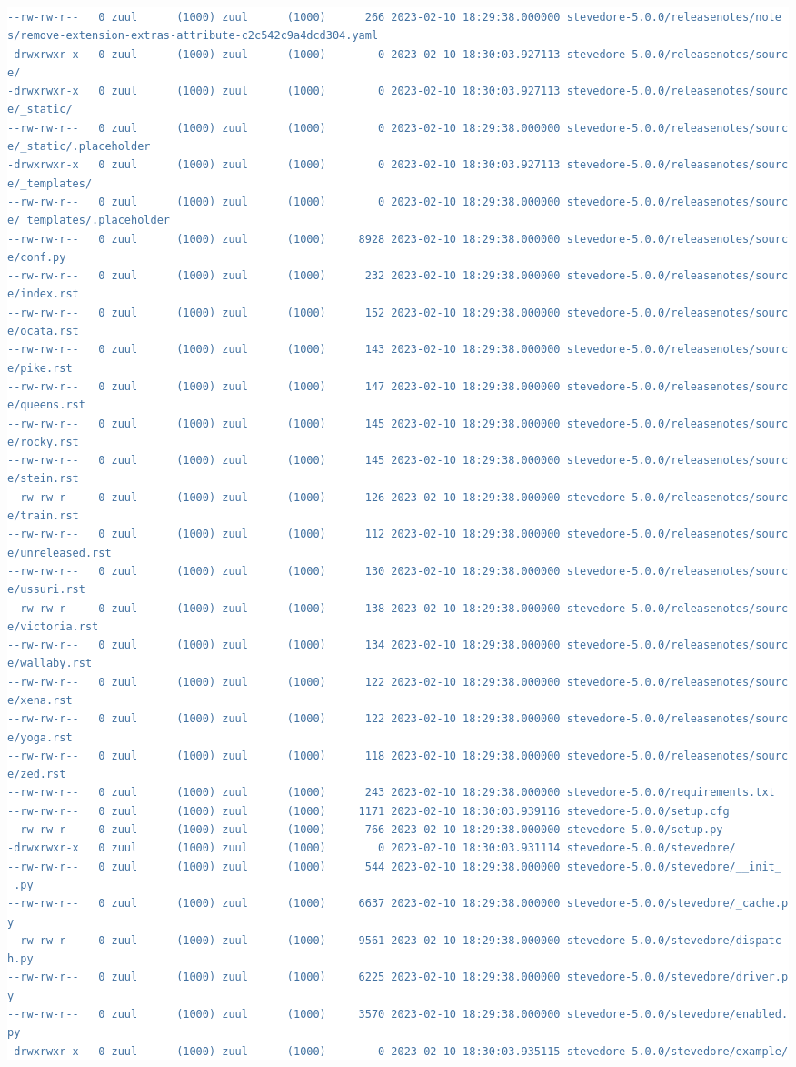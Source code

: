 ```diff
--rw-rw-r--   0 zuul      (1000) zuul      (1000)      266 2023-02-10 18:29:38.000000 stevedore-5.0.0/releasenotes/notes/remove-extension-extras-attribute-c2c542c9a4dcd304.yaml
-drwxrwxr-x   0 zuul      (1000) zuul      (1000)        0 2023-02-10 18:30:03.927113 stevedore-5.0.0/releasenotes/source/
-drwxrwxr-x   0 zuul      (1000) zuul      (1000)        0 2023-02-10 18:30:03.927113 stevedore-5.0.0/releasenotes/source/_static/
--rw-rw-r--   0 zuul      (1000) zuul      (1000)        0 2023-02-10 18:29:38.000000 stevedore-5.0.0/releasenotes/source/_static/.placeholder
-drwxrwxr-x   0 zuul      (1000) zuul      (1000)        0 2023-02-10 18:30:03.927113 stevedore-5.0.0/releasenotes/source/_templates/
--rw-rw-r--   0 zuul      (1000) zuul      (1000)        0 2023-02-10 18:29:38.000000 stevedore-5.0.0/releasenotes/source/_templates/.placeholder
--rw-rw-r--   0 zuul      (1000) zuul      (1000)     8928 2023-02-10 18:29:38.000000 stevedore-5.0.0/releasenotes/source/conf.py
--rw-rw-r--   0 zuul      (1000) zuul      (1000)      232 2023-02-10 18:29:38.000000 stevedore-5.0.0/releasenotes/source/index.rst
--rw-rw-r--   0 zuul      (1000) zuul      (1000)      152 2023-02-10 18:29:38.000000 stevedore-5.0.0/releasenotes/source/ocata.rst
--rw-rw-r--   0 zuul      (1000) zuul      (1000)      143 2023-02-10 18:29:38.000000 stevedore-5.0.0/releasenotes/source/pike.rst
--rw-rw-r--   0 zuul      (1000) zuul      (1000)      147 2023-02-10 18:29:38.000000 stevedore-5.0.0/releasenotes/source/queens.rst
--rw-rw-r--   0 zuul      (1000) zuul      (1000)      145 2023-02-10 18:29:38.000000 stevedore-5.0.0/releasenotes/source/rocky.rst
--rw-rw-r--   0 zuul      (1000) zuul      (1000)      145 2023-02-10 18:29:38.000000 stevedore-5.0.0/releasenotes/source/stein.rst
--rw-rw-r--   0 zuul      (1000) zuul      (1000)      126 2023-02-10 18:29:38.000000 stevedore-5.0.0/releasenotes/source/train.rst
--rw-rw-r--   0 zuul      (1000) zuul      (1000)      112 2023-02-10 18:29:38.000000 stevedore-5.0.0/releasenotes/source/unreleased.rst
--rw-rw-r--   0 zuul      (1000) zuul      (1000)      130 2023-02-10 18:29:38.000000 stevedore-5.0.0/releasenotes/source/ussuri.rst
--rw-rw-r--   0 zuul      (1000) zuul      (1000)      138 2023-02-10 18:29:38.000000 stevedore-5.0.0/releasenotes/source/victoria.rst
--rw-rw-r--   0 zuul      (1000) zuul      (1000)      134 2023-02-10 18:29:38.000000 stevedore-5.0.0/releasenotes/source/wallaby.rst
--rw-rw-r--   0 zuul      (1000) zuul      (1000)      122 2023-02-10 18:29:38.000000 stevedore-5.0.0/releasenotes/source/xena.rst
--rw-rw-r--   0 zuul      (1000) zuul      (1000)      122 2023-02-10 18:29:38.000000 stevedore-5.0.0/releasenotes/source/yoga.rst
--rw-rw-r--   0 zuul      (1000) zuul      (1000)      118 2023-02-10 18:29:38.000000 stevedore-5.0.0/releasenotes/source/zed.rst
--rw-rw-r--   0 zuul      (1000) zuul      (1000)      243 2023-02-10 18:29:38.000000 stevedore-5.0.0/requirements.txt
--rw-rw-r--   0 zuul      (1000) zuul      (1000)     1171 2023-02-10 18:30:03.939116 stevedore-5.0.0/setup.cfg
--rw-rw-r--   0 zuul      (1000) zuul      (1000)      766 2023-02-10 18:29:38.000000 stevedore-5.0.0/setup.py
-drwxrwxr-x   0 zuul      (1000) zuul      (1000)        0 2023-02-10 18:30:03.931114 stevedore-5.0.0/stevedore/
--rw-rw-r--   0 zuul      (1000) zuul      (1000)      544 2023-02-10 18:29:38.000000 stevedore-5.0.0/stevedore/__init__.py
--rw-rw-r--   0 zuul      (1000) zuul      (1000)     6637 2023-02-10 18:29:38.000000 stevedore-5.0.0/stevedore/_cache.py
--rw-rw-r--   0 zuul      (1000) zuul      (1000)     9561 2023-02-10 18:29:38.000000 stevedore-5.0.0/stevedore/dispatch.py
--rw-rw-r--   0 zuul      (1000) zuul      (1000)     6225 2023-02-10 18:29:38.000000 stevedore-5.0.0/stevedore/driver.py
--rw-rw-r--   0 zuul      (1000) zuul      (1000)     3570 2023-02-10 18:29:38.000000 stevedore-5.0.0/stevedore/enabled.py
-drwxrwxr-x   0 zuul      (1000) zuul      (1000)        0 2023-02-10 18:30:03.935115 stevedore-5.0.0/stevedore/example/
```
